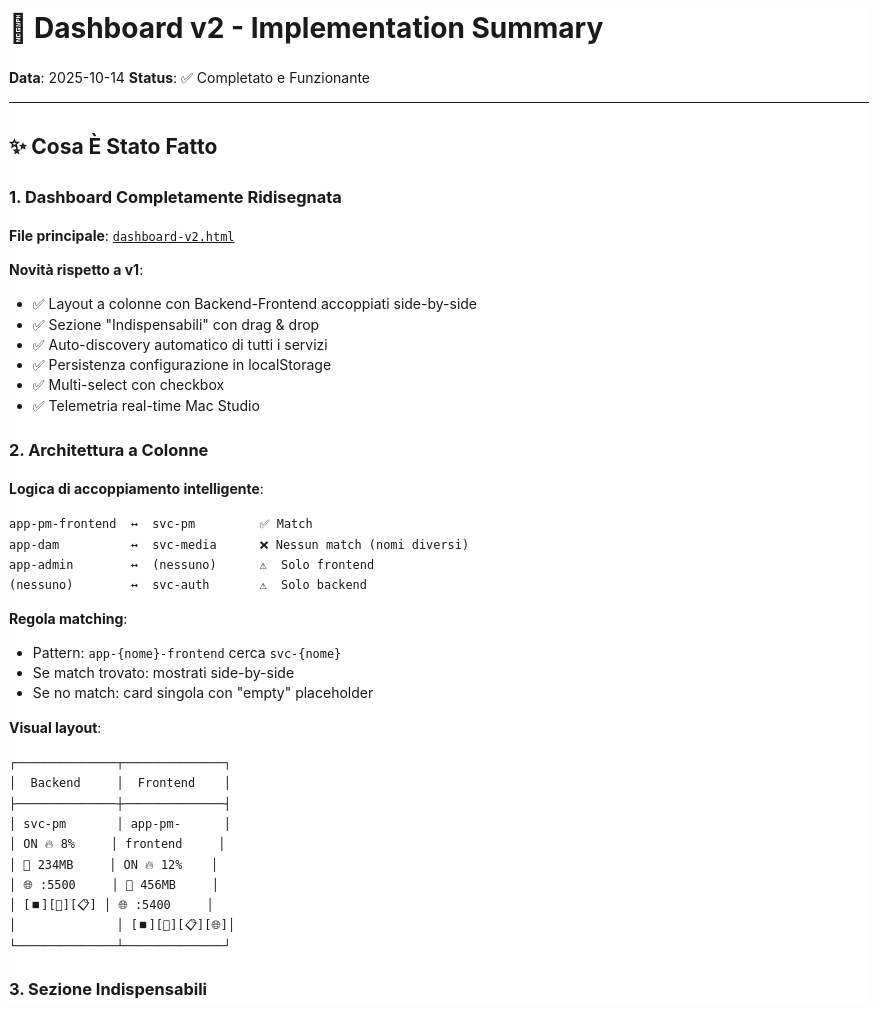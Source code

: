 # 🎉 Dashboard v2 - Implementation Summary

**Data**: 2025-10-14
**Status**: ✅ Completato e Funzionante

---

## ✨ Cosa È Stato Fatto

### 1. Dashboard Completamente Ridisegnata

**File principale**: [`dashboard-v2.html`](./dashboard-v2.html)

**Novità rispetto a v1**:
- ✅ Layout a colonne con Backend-Frontend accoppiati side-by-side
- ✅ Sezione "Indispensabili" con drag & drop
- ✅ Auto-discovery automatico di tutti i servizi
- ✅ Persistenza configurazione in localStorage
- ✅ Multi-select con checkbox
- ✅ Telemetria real-time Mac Studio

### 2. Architettura a Colonne

**Logica di accoppiamento intelligente**:
```
app-pm-frontend  ↔  svc-pm         ✅ Match
app-dam          ↔  svc-media      ❌ Nessun match (nomi diversi)
app-admin        ↔  (nessuno)      ⚠️  Solo frontend
(nessuno)        ↔  svc-auth       ⚠️  Solo backend
```

**Regola matching**:
- Pattern: `app-{nome}-frontend` cerca `svc-{nome}`
- Se match trovato: mostrati side-by-side
- Se no match: card singola con "empty" placeholder

**Visual layout**:
```
┌──────────────┬──────────────┐
│  Backend     │  Frontend    │
├──────────────┼──────────────┤
│ svc-pm       │ app-pm-      │
│ ON 🔥 8%     │ frontend     │
│ 💾 234MB     │ ON 🔥 12%    │
│ 🌐 :5500     │ 💾 456MB     │
│ [⏹️][🔄][📋] │ 🌐 :5400     │
│              │ [⏹️][🔄][📋][🌐]│
└──────────────┴──────────────┘
```

### 3. Sezione Indispensabili
